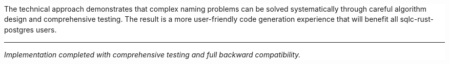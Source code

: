 The technical approach demonstrates that complex naming problems can be solved systematically through careful algorithm design and comprehensive testing. The result is a more user-friendly code generation experience that will benefit all sqlc-rust-postgres users.

---

*Implementation completed with comprehensive testing and full backward compatibility.*